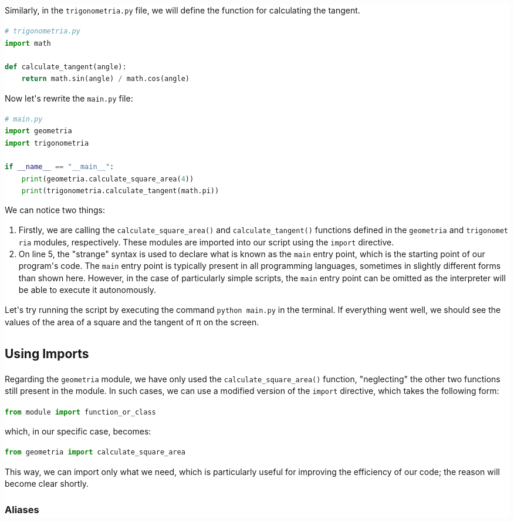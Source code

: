 Similarly, in the `trigonometria.py` file, we will define the function for calculating the tangent.

```py
# trigonometria.py
import math

def calculate_tangent(angle):
    return math.sin(angle) / math.cos(angle)
```

Now let's rewrite the `main.py` file:

```py linenums="1"
# main.py
import geometria
import trigonometria

if __name__ == "__main__":
    print(geometria.calculate_square_area(4))
    print(trigonometria.calculate_tangent(math.pi))
```

We can notice two things:

1. Firstly, we are calling the `calculate_square_area()` and `calculate_tangent()` functions defined in the `geometria` and `trigonometria` modules, respectively. These modules are imported into our script using the `import` directive.
2. On line 5, the "strange" syntax is used to declare what is known as the `main` entry point, which is the starting point of our program's code. The `main` entry point is typically present in all programming languages, sometimes in slightly different forms than shown here. However, in the case of particularly simple scripts, the `main` entry point can be omitted as the interpreter will be able to execute it autonomously.

Let's try running the script by executing the command `python main.py` in the terminal. If everything went well, we should see the values of the area of a square and the tangent of π on the screen.

## Using Imports

Regarding the `geometria` module, we have only used the `calculate_square_area()` function, "neglecting" the other two functions still present in the module. In such cases, we can use a modified version of the `import` directive, which takes the following form:

```py
from module import function_or_class
```

which, in our specific case, becomes:

```py
from geometria import calculate_square_area
```

This way, we can import only what we need, which is particularly useful for improving the efficiency of our code; the reason will become clear shortly.

### Aliases
